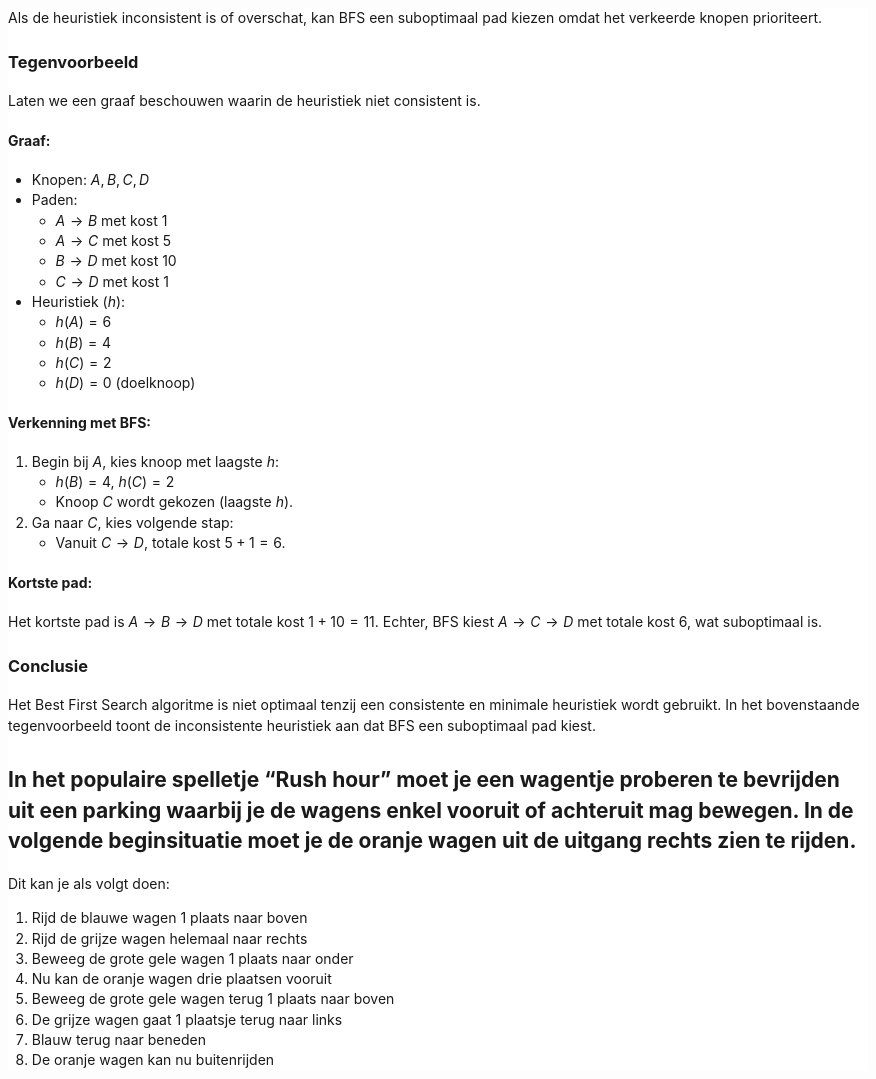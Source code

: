 Als de heuristiek inconsistent is of overschat, kan BFS een suboptimaal pad kiezen omdat het verkeerde knopen prioriteert.

### Tegenvoorbeeld

Laten we een graaf beschouwen waarin de heuristiek niet consistent is.

#### Graaf:

- Knopen: $A, B, C, D$
- Paden:
  - $A \to B$ met kost $1$
  - $A \to C$ met kost $5$
  - $B \to D$ met kost $10$
  - $C \to D$ met kost $1$
- Heuristiek ($h$):
  - $h(A) = 6$
  - $h(B) = 4$
  - $h(C) = 2$
  - $h(D) = 0$ (doelknoop)

#### Verkenning met BFS:

1. Begin bij $A$, kies knoop met laagste $h$:
   - $h(B) = 4$, $h(C) = 2$
   - Knoop $C$ wordt gekozen (laagste $h$).
2. Ga naar $C$, kies volgende stap:
   - Vanuit $C \to D$, totale kost $5 + 1 = 6$.

#### Kortste pad:

Het kortste pad is $A \to B \to D$ met totale kost $1 + 10 = 11$. Echter, BFS kiest $A \to C \to D$ met totale kost $6$, wat suboptimaal is.

### Conclusie

Het Best First Search algoritme is niet optimaal tenzij een consistente en minimale heuristiek wordt gebruikt. In het bovenstaande tegenvoorbeeld toont de inconsistente heuristiek aan dat BFS een suboptimaal pad kiest.

## In het populaire spelletje “Rush hour” moet je een wagentje proberen te bevrijden uit een parking waarbij je de wagens enkel vooruit of achteruit mag bewegen. In de volgende beginsituatie moet je de oranje wagen uit de uitgang rechts zien te rijden.

Dit kan je als volgt doen:

1. Rijd de blauwe wagen 1 plaats naar boven
2. Rijd de grijze wagen helemaal naar rechts
3. Beweeg de grote gele wagen 1 plaats naar onder
4. Nu kan de oranje wagen drie plaatsen vooruit
5. Beweeg de grote gele wagen terug 1 plaats naar boven
6. De grijze wagen gaat 1 plaatsje terug naar links
7. Blauw terug naar beneden
8. De oranje wagen kan nu buitenrijden
